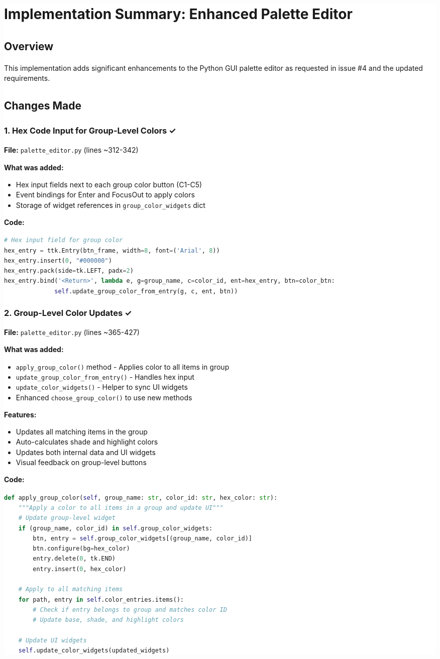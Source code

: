 # Implementation Summary: Enhanced Palette Editor

## Overview
This implementation adds significant enhancements to the Python GUI palette editor as requested in issue #4 and the updated requirements.

## Changes Made

### 1. Hex Code Input for Group-Level Colors ✓

**File:** `palette_editor.py` (lines ~312-342)

**What was added:**
- Hex input fields next to each group color button (C1-C5)
- Event bindings for Enter and FocusOut to apply colors
- Storage of widget references in `group_color_widgets` dict

**Code:**
```python
# Hex input field for group color
hex_entry = ttk.Entry(btn_frame, width=8, font=('Arial', 8))
hex_entry.insert(0, "#000000")
hex_entry.pack(side=tk.LEFT, padx=2)
hex_entry.bind('<Return>', lambda e, g=group_name, c=color_id, ent=hex_entry, btn=color_btn: 
              self.update_group_color_from_entry(g, c, ent, btn))
```

### 2. Group-Level Color Updates ✓

**File:** `palette_editor.py` (lines ~365-427)

**What was added:**
- `apply_group_color()` method - Applies color to all items in group
- `update_group_color_from_entry()` - Handles hex input
- `update_color_widgets()` - Helper to sync UI widgets
- Enhanced `choose_group_color()` to use new methods

**Features:**
- Updates all matching items in the group
- Auto-calculates shade and highlight colors
- Updates both internal data and UI widgets
- Visual feedback on group-level buttons

**Code:**
```python
def apply_group_color(self, group_name: str, color_id: str, hex_color: str):
    """Apply a color to all items in a group and update UI"""
    # Update group-level widget
    if (group_name, color_id) in self.group_color_widgets:
        btn, entry = self.group_color_widgets[(group_name, color_id)]
        btn.configure(bg=hex_color)
        entry.delete(0, tk.END)
        entry.insert(0, hex_color)
    
    # Apply to all matching items
    for path, entry in self.color_entries.items():
        # Check if entry belongs to group and matches color ID
        # Update base, shade, and highlight colors
    
    # Update UI widgets
    self.update_color_widgets(updated_widgets)
```
